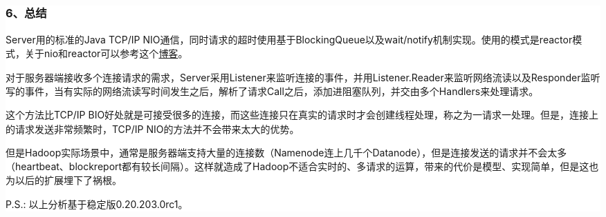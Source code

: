 ### 6、总结

Server用的标准的Java TCP/IP NIO通信，同时请求的超时使用基于BlockingQueue以及wait/notify机制实现。使用的模式是reactor模式，关于nio和reactor可以参考这个[博客](http://www.cnblogs.com/ericchen/archive/2011/05/08/2036993.html)。

对于服务器端接收多个连接请求的需求，Server采用Listener来监听连接的事件，并用Listener.Reader来监听网络流读以及Responder监听写的事件，当有实际的网络流读写时间发生之后，解析了请求Call之后，添加进阻塞队列，并交由多个Handlers来处理请求。

这个方法比TCP/IP BIO好处就是可接受很多的连接，而这些连接只在真实的请求时才会创建线程处理，称之为一请求一处理。但是，连接上的请求发送非常频繁时，TCP/IP NIO的方法并不会带来太大的优势。

但是Hadoop实际场景中，通常是服务器端支持大量的连接数（Namenode连上几千个Datanode），但是连接发送的请求并不会太多（heartbeat、blockreport都有较长间隔）。这样就造成了Hadoop不适合实时的、多请求的运算，带来的代价是模型、实现简单，但是这也为以后的扩展埋下了祸根。

P.S.: 以上分析基于稳定版0.20.203.0rc1。
